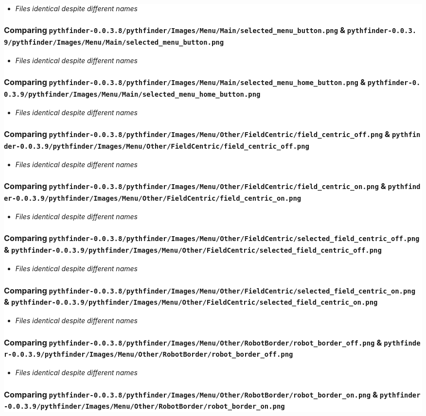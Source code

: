  * *Files identical despite different names*

### Comparing `pythfinder-0.0.3.8/pythfinder/Images/Menu/Main/selected_menu_button.png` & `pythfinder-0.0.3.9/pythfinder/Images/Menu/Main/selected_menu_button.png`

 * *Files identical despite different names*

### Comparing `pythfinder-0.0.3.8/pythfinder/Images/Menu/Main/selected_menu_home_button.png` & `pythfinder-0.0.3.9/pythfinder/Images/Menu/Main/selected_menu_home_button.png`

 * *Files identical despite different names*

### Comparing `pythfinder-0.0.3.8/pythfinder/Images/Menu/Other/FieldCentric/field_centric_off.png` & `pythfinder-0.0.3.9/pythfinder/Images/Menu/Other/FieldCentric/field_centric_off.png`

 * *Files identical despite different names*

### Comparing `pythfinder-0.0.3.8/pythfinder/Images/Menu/Other/FieldCentric/field_centric_on.png` & `pythfinder-0.0.3.9/pythfinder/Images/Menu/Other/FieldCentric/field_centric_on.png`

 * *Files identical despite different names*

### Comparing `pythfinder-0.0.3.8/pythfinder/Images/Menu/Other/FieldCentric/selected_field_centric_off.png` & `pythfinder-0.0.3.9/pythfinder/Images/Menu/Other/FieldCentric/selected_field_centric_off.png`

 * *Files identical despite different names*

### Comparing `pythfinder-0.0.3.8/pythfinder/Images/Menu/Other/FieldCentric/selected_field_centric_on.png` & `pythfinder-0.0.3.9/pythfinder/Images/Menu/Other/FieldCentric/selected_field_centric_on.png`

 * *Files identical despite different names*

### Comparing `pythfinder-0.0.3.8/pythfinder/Images/Menu/Other/RobotBorder/robot_border_off.png` & `pythfinder-0.0.3.9/pythfinder/Images/Menu/Other/RobotBorder/robot_border_off.png`

 * *Files identical despite different names*

### Comparing `pythfinder-0.0.3.8/pythfinder/Images/Menu/Other/RobotBorder/robot_border_on.png` & `pythfinder-0.0.3.9/pythfinder/Images/Menu/Other/RobotBorder/robot_border_on.png`

